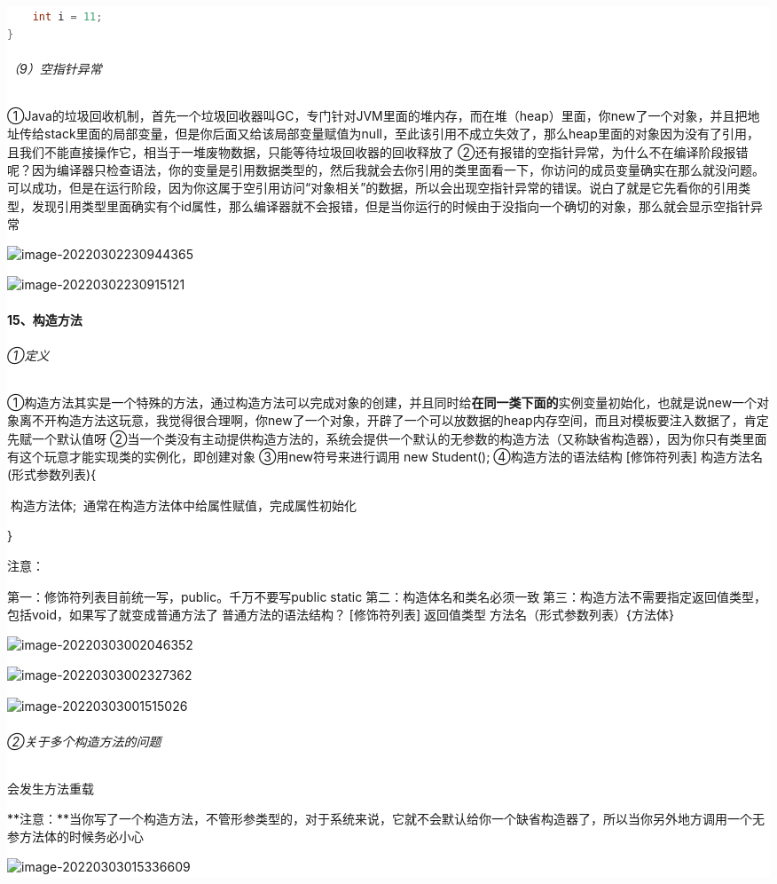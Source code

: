 ```java
    int i = 11;
}
```

###### （9）空指针异常

①Java的垃圾回收机制，首先一个垃圾回收器叫GC，专门针对JVM里面的堆内存，而在堆（heap）里面，你new了一个对象，并且把地址传给stack里面的局部变量，但是你后面又给该局部变量赋值为null，至此该引用不成立失效了，那么heap里面的对象因为没有了引用，且我们不能直接操作它，相当于一堆废物数据，只能等待垃圾回收器的回收释放了
②还有报错的空指针异常，为什么不在编译阶段报错呢？因为编译器只检查语法，你的变量是引用数据类型的，然后我就会去你引用的类里面看一下，你访问的成员变量确实在那么就没问题。可以成功，但是在运行阶段，因为你这属于空引用访问“对象相关”的数据，所以会出现空指针异常的错误。说白了就是它先看你的引用类型，发现引用类型里面确实有个id属性，那么编译器就不会报错，但是当你运行的时候由于没指向一个确切的对象，那么就会显示空指针异常

![image-20220302230944365](C:\Users\Lzo\AppData\Roaming\Typora\typora-user-images\image-20220302230944365.png)

![image-20220302230915121](C:\Users\Lzo\AppData\Roaming\Typora\typora-user-images\image-20220302230915121.png)

#### 15、构造方法

###### ①定义

①构造方法其实是一个特殊的方法，通过构造方法可以完成对象的创建，并且同时给**在同一类下面的**实例变量初始化，也就是说new一个对象离不开构造方法这玩意，我觉得很合理啊，你new了一个对象，开辟了一个可以放数据的heap内存空间，而且对模板要注入数据了，肯定先赋一个默认值呀
②当一个类没有主动提供构造方法的，系统会提供一个默认的无参数的构造方法（又称缺省构造器），因为你只有类里面有这个玩意才能实现类的实例化，即创建对象
③用new符号来进行调用 new Student();
④构造方法的语法结构
[修饰符列表] 构造方法名(形式参数列表){

​            构造方法体;
​			通常在构造方法体中给属性赋值，完成属性初始化

}

注意：

第一：修饰符列表目前统一写，public。千万不要写public static
第二：构造体名和类名必须一致
第三：构造方法不需要指定返回值类型，包括void，如果写了就变成普通方法了
普通方法的语法结构？
[修饰符列表] 返回值类型 方法名（形式参数列表）{方法体}

![image-20220303002046352](C:\Users\Lzo\AppData\Roaming\Typora\typora-user-images\image-20220303002046352.png)

![image-20220303002327362](C:\Users\Lzo\AppData\Roaming\Typora\typora-user-images\image-20220303002327362.png)

![image-20220303001515026](C:\Users\Lzo\AppData\Roaming\Typora\typora-user-images\image-20220303001515026.png)

###### ②关于多个构造方法的问题

会发生方法重载

**注意：**当你写了一个构造方法，不管形参类型的，对于系统来说，它就不会默认给你一个缺省构造器了，所以当你另外地方调用一个无参方法体的时候务必小心

![image-20220303015336609](C:\Users\Lzo\AppData\Roaming\Typora\typora-user-images\image-20220303015336609.png)
